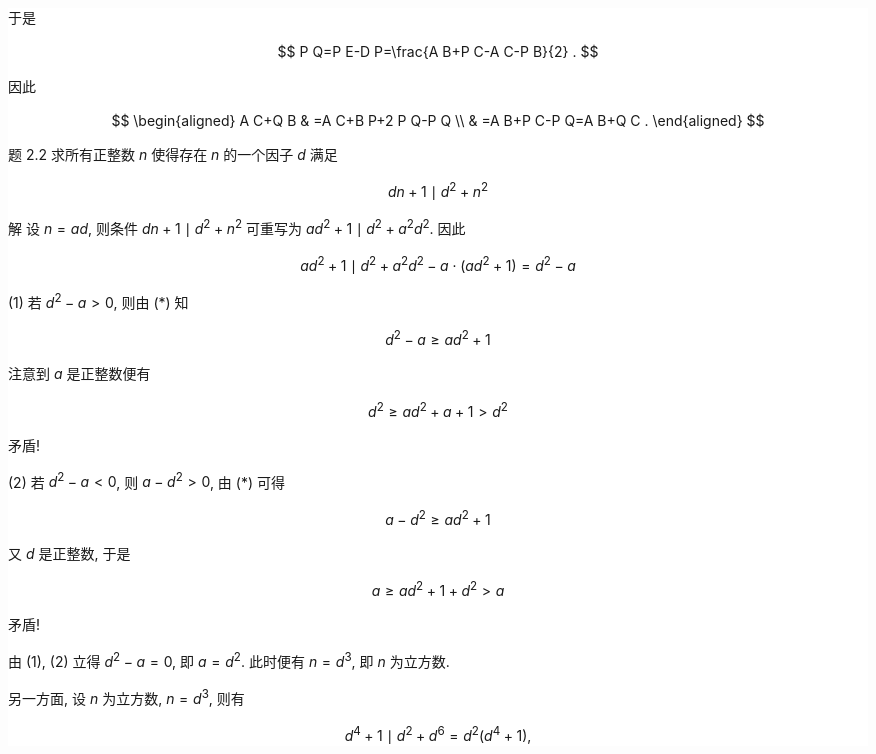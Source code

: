 于是

$$
P Q=P E-D P=\frac{A B+P C-A C-P B}{2} .
$$

因此

$$
\begin{aligned}
A C+Q B & =A C+B P+2 P Q-P Q \\
& =A B+P C-P Q=A B+Q C .
\end{aligned}
$$

题 2.2 求所有正整数 $n$ 使得存在 $n$ 的一个因子 $d$ 满足

$$
d n+1 \mid d^{2}+n^{2}
$$

解 设 $n=a d$, 则条件 $d n+1 \mid d^{2}+n^{2}$ 可重写为 $a d^{2}+1 \mid d^{2}+a^{2} d^{2}$. 因此

$$
a d^{2}+1 \mid d^{2}+a^{2} d^{2}-a \cdot\left(a d^{2}+1\right)=d^{2}-a
$$

(1) 若 $d^{2}-a>0$, 则由 $(*)$ 知

$$
d^{2}-a \geq a d^{2}+1
$$

注意到 $a$ 是正整数便有

$$
d^{2} \geq a d^{2}+a+1>d^{2}
$$

矛盾!

(2) 若 $d^{2}-a<0$, 则 $a-d^{2}>0$, 由 $(*)$ 可得

$$
a-d^{2} \geq a d^{2}+1
$$

又 $d$ 是正整数, 于是

$$
a \geq a d^{2}+1+d^{2}>a
$$

矛盾!

由 (1), (2) 立得 $d^{2}-a=0$, 即 $a=d^{2}$. 此时便有 $n=d^{3}$, 即 $n$ 为立方数.

另一方面, 设 $n$ 为立方数, $n=d^{3}$, 则有

$$
d^{4}+1 \mid d^{2}+d^{6}=d^{2}\left(d^{4}+1\right),
$$
